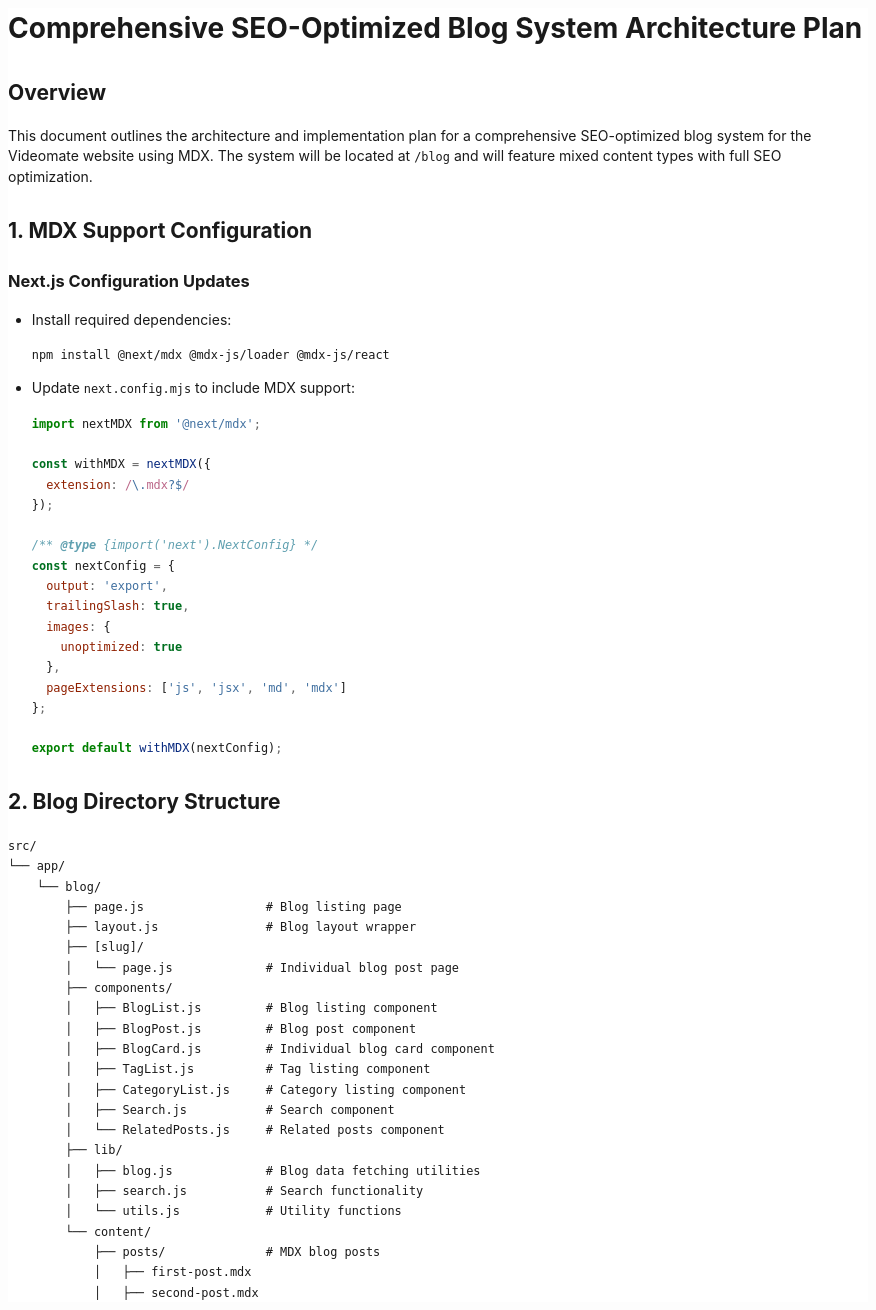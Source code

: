 # Comprehensive SEO-Optimized Blog System Architecture Plan

## Overview
This document outlines the architecture and implementation plan for a comprehensive SEO-optimized blog system for the Videomate website using MDX. The system will be located at `/blog` and will feature mixed content types with full SEO optimization.

## 1. MDX Support Configuration

### Next.js Configuration Updates
- Install required dependencies:
  ```bash
  npm install @next/mdx @mdx-js/loader @mdx-js/react
  ```
- Update `next.config.mjs` to include MDX support:
  ```javascript
  import nextMDX from '@next/mdx';
  
  const withMDX = nextMDX({
    extension: /\.mdx?$/
  });
  
  /** @type {import('next').NextConfig} */
  const nextConfig = {
    output: 'export',
    trailingSlash: true,
    images: {
      unoptimized: true
    },
    pageExtensions: ['js', 'jsx', 'md', 'mdx']
  };
  
  export default withMDX(nextConfig);
  ```

## 2. Blog Directory Structure

```
src/
└── app/
    └── blog/
        ├── page.js                 # Blog listing page
        ├── layout.js               # Blog layout wrapper
        ├── [slug]/
        │   └── page.js             # Individual blog post page
        ├── components/
        │   ├── BlogList.js         # Blog listing component
        │   ├── BlogPost.js         # Blog post component
        │   ├── BlogCard.js         # Individual blog card component
        │   ├── TagList.js          # Tag listing component
        │   ├── CategoryList.js     # Category listing component
        │   ├── Search.js           # Search component
        │   └── RelatedPosts.js     # Related posts component
        ├── lib/
        │   ├── blog.js             # Blog data fetching utilities
        │   ├── search.js           # Search functionality
        │   └── utils.js            # Utility functions
        └── content/
            ├── posts/              # MDX blog posts
            │   ├── first-post.mdx
            │   ├── second-post.mdx
```